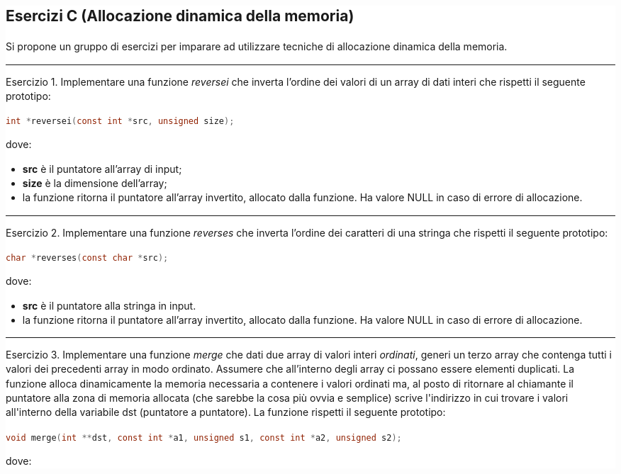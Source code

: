 ﻿## Esercizi C (Allocazione dinamica della memoria)

Si propone un gruppo di esercizi per imparare ad utilizzare tecniche di allocazione dinamica della memoria.

---

Esercizio 1. Implementare una funzione *reversei* che inverta l’ordine dei valori di un array di dati interi che
rispetti il seguente prototipo:

```c
int *reversei(const int *src, unsigned size);
```

dove:

* **src** è il puntatore all’array di input;
* **size** è la dimensione dell’array;
* la funzione ritorna il puntatore all’array invertito, allocato dalla funzione. Ha valore NULL in caso di errore di
  allocazione.

---

Esercizio 2. Implementare una funzione *reverses* che inverta l’ordine dei caratteri di una stringa che rispetti il
seguente prototipo:

```c
char *reverses(const char *src);
```

dove:

* **src** è il puntatore alla stringa in input.
* la funzione ritorna il puntatore all’array invertito, allocato dalla funzione. Ha valore NULL in caso di errore di
  allocazione.

---

Esercizio 3. Implementare una funzione *merge* che dati due array di valori interi *ordinati*, generi un terzo array che
contenga tutti i valori dei precedenti array in modo ordinato. Assumere che all’interno degli array ci possano essere
elementi duplicati. La funzione alloca dinamicamente la memoria necessaria a contenere i valori ordinati ma, al posto di ritornare al chiamante
il puntatore alla zona di memoria allocata (che sarebbe la cosa più ovvia e semplice) scrive l'indirizzo in cui 
trovare i valori all'interno della variabile dst (puntatore a puntatore). La funzione rispetti il seguente prototipo:

```c
void merge(int **dst, const int *a1, unsigned s1, const int *a2, unsigned s2);
```

dove:
